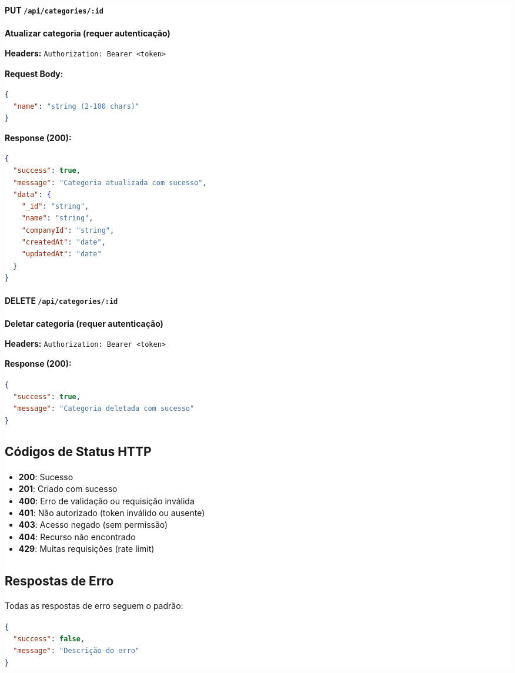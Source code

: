 #### PUT `/api/categories/:id`
**Atualizar categoria (requer autenticação)**

**Headers:** `Authorization: Bearer <token>`

**Request Body:**
```json
{
  "name": "string (2-100 chars)"
}
```

**Response (200):**
```json
{
  "success": true,
  "message": "Categoria atualizada com sucesso",
  "data": {
    "_id": "string",
    "name": "string",
    "companyId": "string",
    "createdAt": "date",
    "updatedAt": "date"
  }
}
```

#### DELETE `/api/categories/:id`
**Deletar categoria (requer autenticação)**

**Headers:** `Authorization: Bearer <token>`

**Response (200):**
```json
{
  "success": true,
  "message": "Categoria deletada com sucesso"
}
```

## Códigos de Status HTTP

- **200**: Sucesso
- **201**: Criado com sucesso
- **400**: Erro de validação ou requisição inválida
- **401**: Não autorizado (token inválido ou ausente)
- **403**: Acesso negado (sem permissão)
- **404**: Recurso não encontrado
- **429**: Muitas requisições (rate limit)

## Respostas de Erro

Todas as respostas de erro seguem o padrão:
```json
{
  "success": false,
  "message": "Descrição do erro"
}
```
